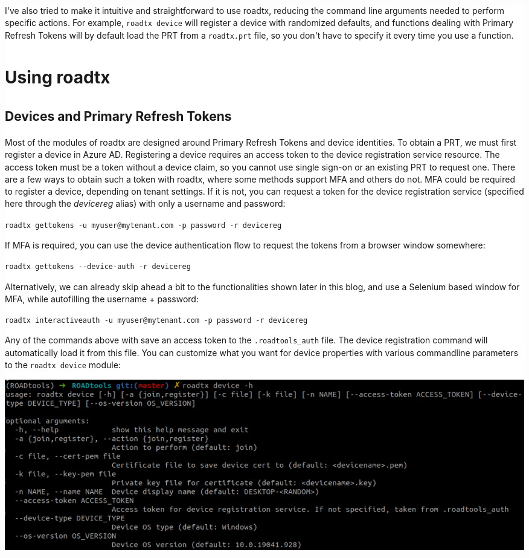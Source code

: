 I've also tried to make it intuitive and straightforward to use roadtx, reducing the command line arguments needed to perform specific actions. For example, `roadtx device` will register a device with randomized defaults, and functions dealing with Primary Refresh Tokens will by default load the PRT from a `roadtx.prt` file, so you don't have to specify it every time you use a function.

# Using roadtx
## Devices and Primary Refresh Tokens
Most of the modules of roadtx are designed around Primary Refresh Tokens and device identities. To obtain a PRT, we must first register a device in Azure AD. Registering a device requires an access token to the device registration service resource. The access token must be a token without a device claim, so you cannot use single sign-on or an existing PRT to request one. There are a few ways to obtain such a token with roadtx, where some methods support MFA and others do not. MFA could be required to register a device, depending on tenant settings. If it is not, you can request a token for the device registration service (specified here through the _devicereg_ alias) with only a username and password:

```
roadtx gettokens -u myuser@mytenant.com -p password -r devicereg
```

If MFA is required, you can use the device authentication flow to request the tokens from a browser window somewhere:

```
roadtx gettokens --device-auth -r devicereg
```

Alternatively, we can already skip ahead a bit to the functionalities shown later in this blog, and use a Selenium based window for MFA, while autofilling the username + password:

```
roadtx interactiveauth -u myuser@mytenant.com -p password -r devicereg
```

Any of the commands above with save an access token to the `.roadtools_auth` file. The device registration command will automatically load it from this file. You can customize what you want for device properties with various commandline parameters to the `roadtx device` module:

![device command](/assets/img/roadtx/roadtx_device.png)
